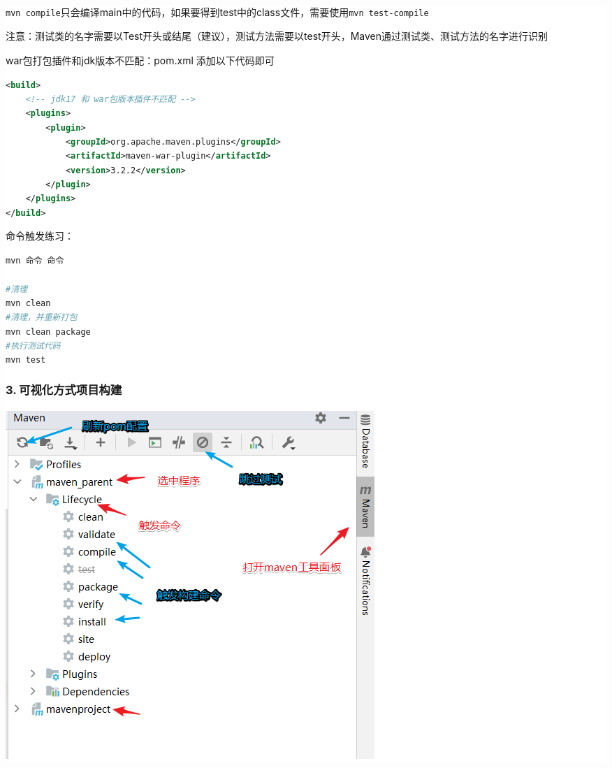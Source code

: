 ​`mvn compile`​只会编译main中的代码，如果要得到test中的class文件，需要使用`mvn test-compile`​

注意：测试类的名字需要以Test开头或结尾（建议），测试方法需要以test开头，Maven通过测试类、测试方法的名字进行识别

war包打包插件和jdk版本不匹配：pom.xml 添加以下代码即可

```xml
<build>
    <!-- jdk17 和 war包版本插件不匹配 -->
    <plugins>
        <plugin>
            <groupId>org.apache.maven.plugins</groupId>
            <artifactId>maven-war-plugin</artifactId>
            <version>3.2.2</version>
        </plugin>
    </plugins>
</build>
```

命令触发练习：

```bash
mvn 命令 命令

#清理
mvn clean
#清理，并重新打包
mvn clean package
#执行测试代码
mvn test
```

### 3. 可视化方式项目构建

​![image-20240901182731-vswh9xe](assets/image-20240901182731-vswh9xe.png)​
